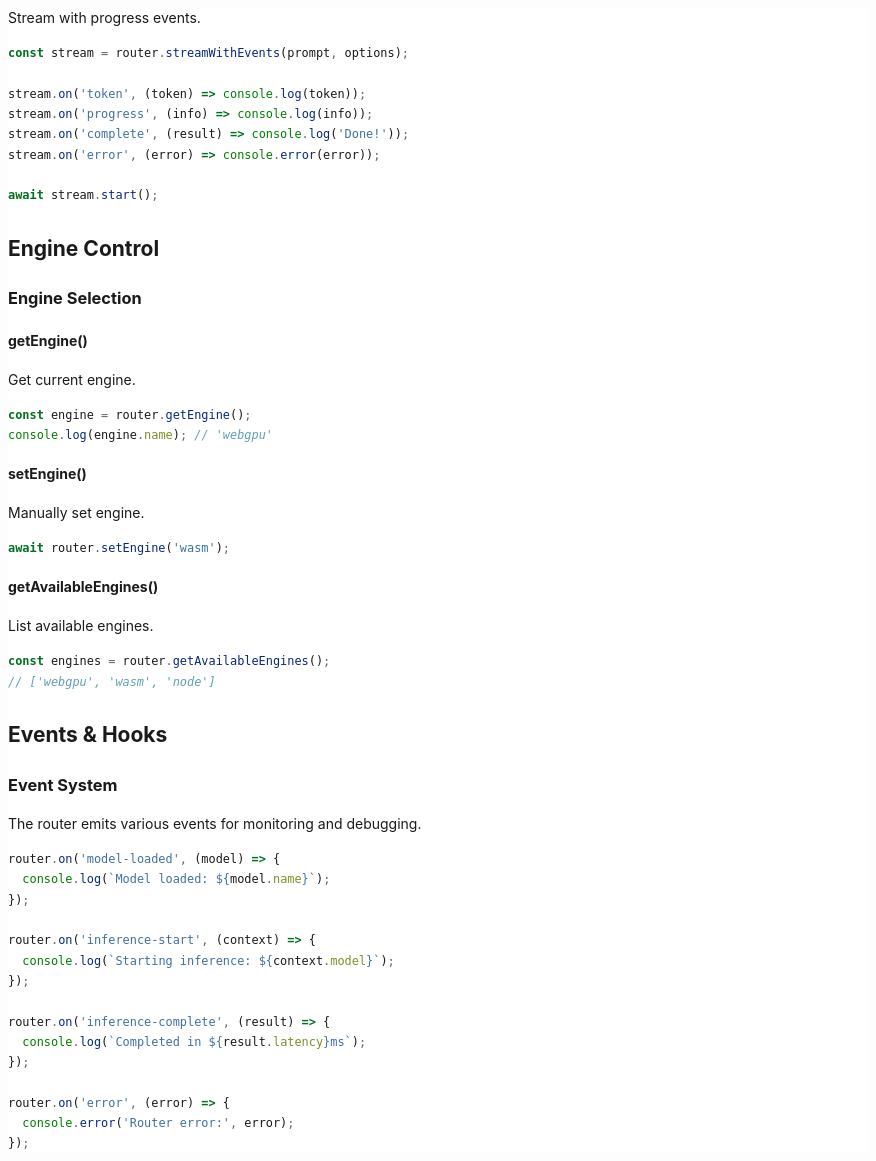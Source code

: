 Stream with progress events.

```javascript
const stream = router.streamWithEvents(prompt, options);

stream.on('token', (token) => console.log(token));
stream.on('progress', (info) => console.log(info));
stream.on('complete', (result) => console.log('Done!'));
stream.on('error', (error) => console.error(error));

await stream.start();
```

## Engine Control

### Engine Selection

#### getEngine()

Get current engine.

```javascript
const engine = router.getEngine();
console.log(engine.name); // 'webgpu'
```

#### setEngine()

Manually set engine.

```javascript
await router.setEngine('wasm');
```

#### getAvailableEngines()

List available engines.

```javascript
const engines = router.getAvailableEngines();
// ['webgpu', 'wasm', 'node']
```

## Events & Hooks

### Event System

The router emits various events for monitoring and debugging.

```javascript
router.on('model-loaded', (model) => {
  console.log(`Model loaded: ${model.name}`);
});

router.on('inference-start', (context) => {
  console.log(`Starting inference: ${context.model}`);
});

router.on('inference-complete', (result) => {
  console.log(`Completed in ${result.latency}ms`);
});

router.on('error', (error) => {
  console.error('Router error:', error);
});
```
